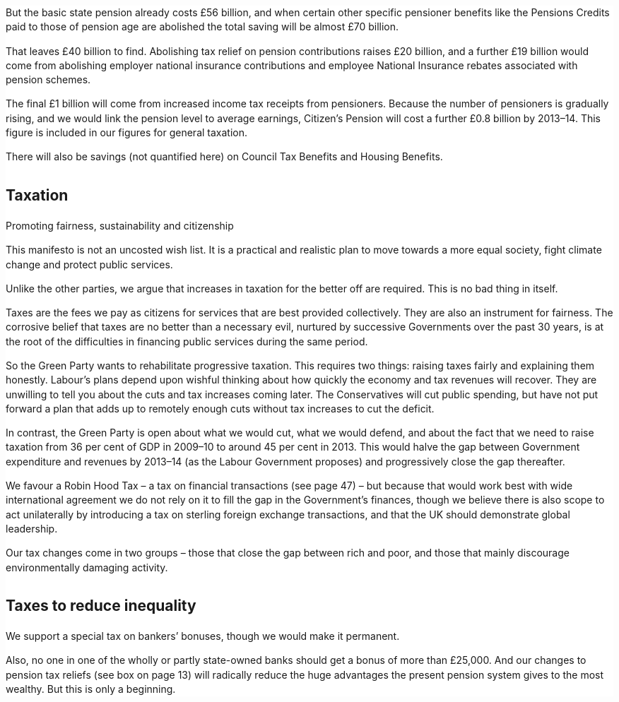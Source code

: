 But the basic state pension already costs £56 billion, and when certain other specific pensioner benefits like the Pensions Credits paid to those of pension age are abolished the total saving will be almost £70 billion.

That leaves £40 billion to find. Abolishing tax relief on pension contributions raises £20 billion, and a further £19 billion would come from abolishing employer national insurance contributions and employee National Insurance rebates associated with pension schemes.

The final £1 billion will come from increased income tax receipts from pensioners. Because the number of pensioners is gradually rising, and we would link the pension level to average earnings, Citizen’s Pension will cost a further £0.8 billion by 2013–14. This figure is included in our figures for general taxation.

There will also be savings (not quantified here) on Council Tax Benefits and Housing Benefits.

 

## Taxation
Promoting fairness, sustainability and citizenship

This manifesto is not an uncosted wish list. It is a practical and realistic plan to move towards a more equal society, fight climate change and protect public services.

Unlike the other parties, we argue that increases in taxation for the better off are required. This is no bad thing in itself.

Taxes are the fees we pay as citizens for services that are best provided collectively. They are also an instrument for fairness. The corrosive belief that taxes are no better than a necessary evil, nurtured by successive Governments over the past 30 years, is at the root of the difficulties in financing public services during the same period.

So the Green Party wants to rehabilitate progressive taxation. This requires two things: raising taxes fairly and explaining them honestly. Labour’s plans depend upon wishful thinking about how quickly the economy and tax revenues will recover. They are unwilling to tell you about the cuts and tax increases coming later. The Conservatives will cut public spending, but have not put forward a plan that adds up to remotely enough cuts without tax increases to cut the deficit.

In contrast, the Green Party is open about what we would cut, what we would defend, and about the fact that we need to raise taxation from 36 per cent of GDP in 2009–10 to around 45 per cent in 2013. This would halve the gap between Government expenditure and revenues by 2013–14 (as the Labour Government proposes) and progressively close the gap thereafter.

We favour a Robin Hood Tax – a tax on financial transactions (see page 47) – but because that would work best with wide international agreement we do not rely on it to fill the gap in the Government’s finances, though we believe there is also scope to act unilaterally by introducing a tax on sterling foreign exchange transactions, and that the UK should demonstrate global leadership.

Our tax changes come in two groups – those that close the gap between rich and poor, and those that mainly discourage environmentally damaging activity.

## Taxes to reduce inequality
We support a special tax on bankers’ bonuses, though we would make it permanent.

Also, no one in one of the wholly or partly state-owned banks should get a bonus of more than £25,000. And our changes to pension tax reliefs (see box on page 13) will radically reduce the huge advantages the present pension system gives to the most wealthy. But this is only a beginning.
